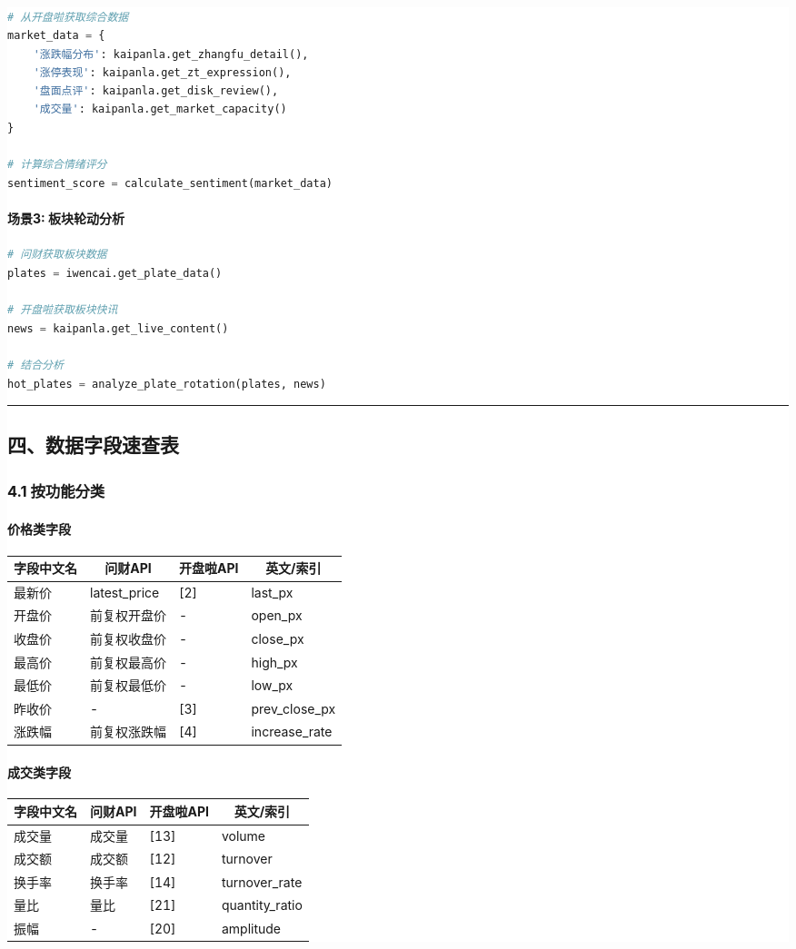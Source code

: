 ```python
# 从开盘啦获取综合数据
market_data = {
    '涨跌幅分布': kaipanla.get_zhangfu_detail(),
    '涨停表现': kaipanla.get_zt_expression(),
    '盘面点评': kaipanla.get_disk_review(),
    '成交量': kaipanla.get_market_capacity()
}

# 计算综合情绪评分
sentiment_score = calculate_sentiment(market_data)
```

#### 场景3: 板块轮动分析

```python
# 问财获取板块数据
plates = iwencai.get_plate_data()

# 开盘啦获取板块快讯
news = kaipanla.get_live_content()

# 结合分析
hot_plates = analyze_plate_rotation(plates, news)
```

---

## 四、数据字段速查表

### 4.1 按功能分类

#### 价格类字段

| 字段中文名 | 问财API | 开盘啦API | 英文/索引 |
|-----------|---------|-----------|----------|
| 最新价 | latest_price | [2] | last_px |
| 开盘价 | 前复权开盘价 | - | open_px |
| 收盘价 | 前复权收盘价 | - | close_px |
| 最高价 | 前复权最高价 | - | high_px |
| 最低价 | 前复权最低价 | - | low_px |
| 昨收价 | - | [3] | prev_close_px |
| 涨跌幅 | 前复权涨跌幅 | [4] | increase_rate |

#### 成交类字段

| 字段中文名 | 问财API | 开盘啦API | 英文/索引 |
|-----------|---------|-----------|----------|
| 成交量 | 成交量 | [13] | volume |
| 成交额 | 成交额 | [12] | turnover |
| 换手率 | 换手率 | [14] | turnover_rate |
| 量比 | 量比 | [21] | quantity_ratio |
| 振幅 | - | [20] | amplitude |
